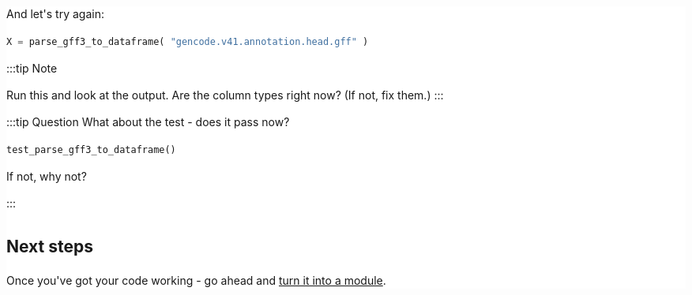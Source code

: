 ```python
```
</TabItem>
</Tabs>

And let's try again:

```python
X = parse_gff3_to_dataframe( "gencode.v41.annotation.head.gff" )
```

:::tip Note

Run this and look at the output.  Are the column types right now?  (If not, fix them.)
:::

:::tip Question
What about the test - does it pass now?

```
test_parse_gff3_to_dataframe()
```

If not, why not?

:::


## Next steps

Once you've got your code working - go ahead and [turn it into a module](making_a_module.md).

